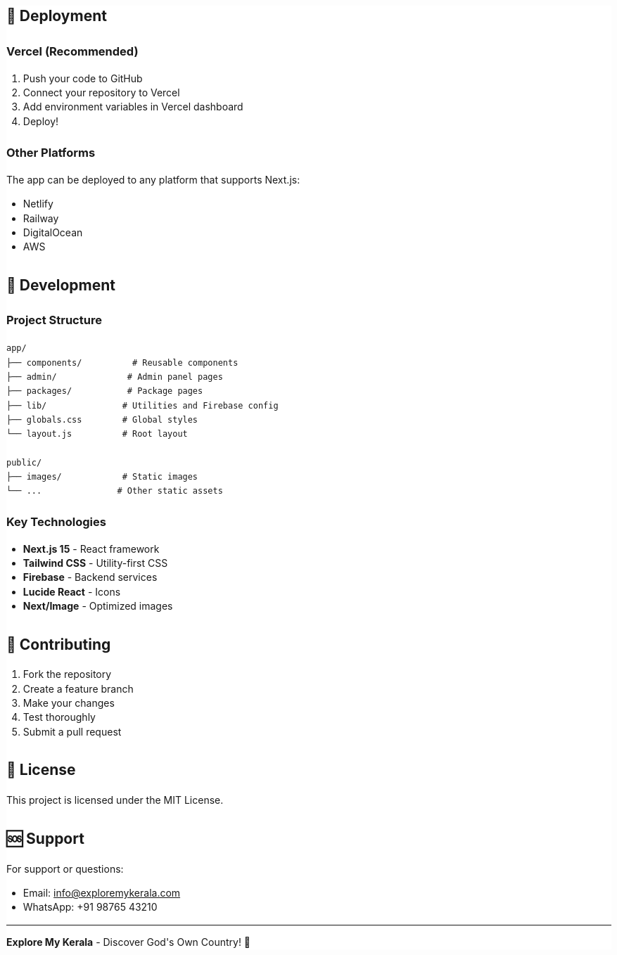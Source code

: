 ## 🚀 Deployment

### Vercel (Recommended)
1. Push your code to GitHub
2. Connect your repository to Vercel
3. Add environment variables in Vercel dashboard
4. Deploy!

### Other Platforms
The app can be deployed to any platform that supports Next.js:
- Netlify
- Railway
- DigitalOcean
- AWS

## 📝 Development

### Project Structure
```
app/
├── components/          # Reusable components
├── admin/              # Admin panel pages
├── packages/           # Package pages
├── lib/               # Utilities and Firebase config
├── globals.css        # Global styles
└── layout.js          # Root layout

public/
├── images/            # Static images
└── ...               # Other static assets
```

### Key Technologies
- **Next.js 15** - React framework
- **Tailwind CSS** - Utility-first CSS
- **Firebase** - Backend services
- **Lucide React** - Icons
- **Next/Image** - Optimized images

## 🤝 Contributing

1. Fork the repository
2. Create a feature branch
3. Make your changes
4. Test thoroughly
5. Submit a pull request

## 📄 License

This project is licensed under the MIT License.

## 🆘 Support

For support or questions:
- Email: info@exploremykerala.com
- WhatsApp: +91 98765 43210

---

**Explore My Kerala** - Discover God's Own Country! 🌴